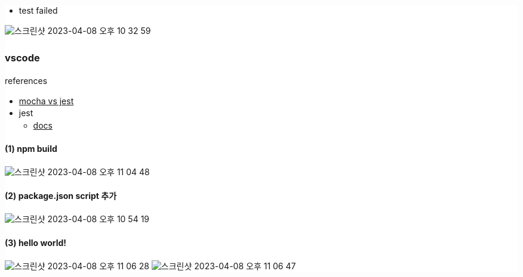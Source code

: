 - test failed
<img width="1092" alt="스크린샷 2023-04-08 오후 10 32 59" src="https://user-images.githubusercontent.com/88091704/230724157-5d61246d-d71d-48b7-b6e4-325975ed10a3.png">


### vscode
references
 - [mocha vs jest](https://velog.io/@binimini/Mocha-vs-Jest-JS-Test-Framework)
- jest
  - [docs](https://jestjs.io/docs/getting-started)
  
#### (1) npm build
 <img width="1017" alt="스크린샷 2023-04-08 오후 11 04 48" src="https://user-images.githubusercontent.com/88091704/230725491-8fafc8e0-652b-464d-8069-6f708f8db806.png">

#### (2) package.json script 추가
<img width="914" alt="스크린샷 2023-04-08 오후 10 54 19" src="https://user-images.githubusercontent.com/88091704/230725515-2077df5e-941c-45d7-8b93-f44a2474de61.png">

#### (3) hello world!
<img width="791" alt="스크린샷 2023-04-08 오후 11 06 28" src="https://user-images.githubusercontent.com/88091704/230725529-26cc4a3f-3eca-40d9-b2b0-ba2c04ed4695.png">
<img width="608" alt="스크린샷 2023-04-08 오후 11 06 47" src="https://user-images.githubusercontent.com/88091704/230725549-96e288c7-1773-4e42-bd9d-6937ac2a4e36.png">
